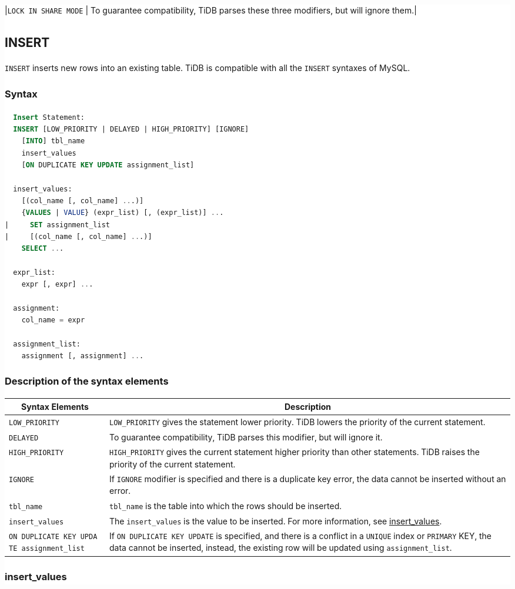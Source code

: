 |`LOCK IN SHARE MODE` | To guarantee compatibility, TiDB parses these three modifiers, but will ignore them.|

## INSERT

`INSERT` inserts new rows into an existing table. TiDB is compatible with all the `INSERT` syntaxes of MySQL.

### Syntax

```sql
  Insert Statement:
  INSERT [LOW_PRIORITY | DELAYED | HIGH_PRIORITY] [IGNORE]
    [INTO] tbl_name
    insert_values
    [ON DUPLICATE KEY UPDATE assignment_list]

  insert_values:
    [(col_name [, col_name] ...)]
    {VALUES | VALUE} (expr_list) [, (expr_list)] ...
|     SET assignment_list
|     [(col_name [, col_name] ...)]
    SELECT ...

  expr_list:
    expr [, expr] ...

  assignment:
    col_name = expr

  assignment_list:
    assignment [, assignment] ...
```

### Description of the syntax elements

| Syntax Elements | Description |
| -------------- | --------------------------------------------------------- |
| `LOW_PRIORITY` | `LOW_PRIORITY` gives the statement lower priority. TiDB lowers the priority of the current statement. |
| `DELAYED` | To guarantee compatibility, TiDB parses this modifier, but will ignore it. |
| `HIGH_PRIORITY` | `HIGH_PRIORITY` gives the current statement higher priority than other statements. TiDB raises the priority of the current statement.|
| `IGNORE` | If `IGNORE` modifier is specified and there is a duplicate key error, the data cannot be inserted without an error.  |
| `tbl_name` | `tbl_name` is the table into which the rows should be inserted.  |
| `insert_values` | The `insert_values` is the value to be inserted. For more information, see [insert_values](#insert_values). |
| `ON DUPLICATE KEY UPDATE assignment_list` | If `ON DUPLICATE KEY UPDATE` is specified, and there is a conflict in a `UNIQUE` index or `PRIMARY` KEY, the data cannot be inserted, instead, the existing row will be updated using `assignment_list`. |

### insert_values
